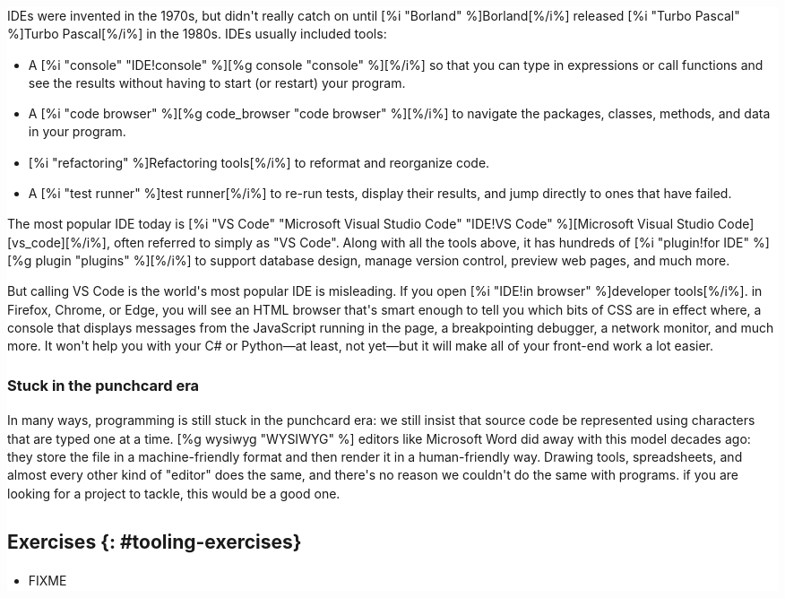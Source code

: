 IDEs were invented in the 1970s,
but didn't really catch on until [%i "Borland" %]Borland[%/i%] released [%i "Turbo Pascal" %]Turbo Pascal[%/i%]
in the 1980s.
IDEs usually included tools:

-   A [%i "console" "IDE!console" %][%g console "console" %][%/i%]
    so that you can type in expressions or call functions and see the results
    without having to start (or restart) your program.

-   A [%i "code browser" %][%g code_browser "code browser" %][%/i%]
    to navigate the packages, classes, methods, and data in your program.

-   [%i "refactoring" %]Refactoring tools[%/i%]
    to reformat and reorganize code.

-   A [%i "test runner" %]test runner[%/i%] to re-run tests,
    display their results,
    and jump directly to ones that have failed.

The most popular IDE today is
[%i "VS Code" "Microsoft Visual Studio Code" "IDE!VS Code" %][Microsoft Visual Studio Code][vs_code][%/i%],
often referred to simply as "VS Code".
Along with all the tools above,
it has hundreds of [%i "plugin!for IDE" %][%g plugin "plugins" %][%/i%]
to support database design,
manage version control,
preview web pages,
and much more.

But calling VS Code is the world's most popular IDE is misleading.
If you open [%i "IDE!in browser" %]developer tools[%/i%]. in Firefox, Chrome, or Edge,
you will see an HTML browser that's smart enough to tell you
which bits of CSS are in effect where,
a console that displays messages from the JavaScript running in the page,
a breakpointing debugger,
a network monitor,
and much more.
It won't help you with your C# or Python—at least, not yet—but
it will make all of your front-end work a lot easier.

<div class="callout" markdown="1">

### Stuck in the punchcard era

In many ways,
programming is still stuck in the punchcard era:
we still insist that source code be represented using characters
that are typed one at a time.
[%g wysiwyg "WYSIWYG" %] editors like Microsoft Word did away with this model decades ago:
they store the file in a machine-friendly format and then render it in a human-friendly way.
Drawing tools, spreadsheets, and almost every other kind of "editor" does the same,
and there's no reason we couldn't do the same with programs.
if you are looking for a project to tackle, this would be a good one.

</div>

## Exercises {: #tooling-exercises}

-   FIXME
